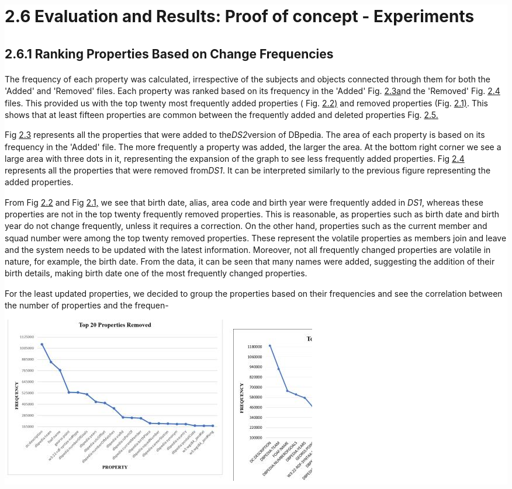 # <span id="page-25-0"></span>2.6 Evaluation and Results: Proof of concept - Experiments

## <span id="page-25-1"></span>2.6.1 Ranking Properties Based on Change Frequencies

The frequency of each property was calculated, irrespective of the subjects and objects connected through them for both the 'Added' and 'Removed' files. Each property was ranked based on its frequency in the 'Added' Fig. [2.3a](#page-26-2)nd the 'Removed' Fig. [2.4](#page-27-1) files. This provided us with the top twenty most frequently added properties ( Fig. [2.2\)](#page-26-1) and removed properties (Fig. [2.1\)](#page-26-1). This shows that at least fifteen properties are common between the frequently added and deleted properties Fig. [2.5.](#page-28-0)

Fig [2.3](#page-26-2) represents all the properties that were added to the*DS2*version of DBpedia. The area of each property is based on its frequency in the 'Added' file. The more frequently a property was added, the larger the area. At the bottom right corner we see a large area with three dots in it, representing the expansion of the graph to see less frequently added properties. Fig [2.4](#page-27-1) represents all the properties that were removed from*DS1*. It can be interpreted similarly to the previous figure representing the added properties.

From Fig [2.2](#page-26-1) and Fig [2.1,](#page-26-1) we see that birth date, alias, area code and birth year were frequently added in *DS1*, whereas these properties are not in the top twenty frequently removed properties. This is reasonable, as properties such as birth date and birth year do not change frequently, unless it requires a correction. On the other hand, properties such as the current member and squad number were among the top twenty removed properties. These represent the volatile properties as members join and leave and the system needs to be updated with the latest information. Moreover, not all frequently changed properties are volatile in nature, for example, the birth date. From the data, it can be seen that many names were added, suggesting the addition of their birth details, making birth date one of the most frequently changed properties.

For the least updated properties, we decided to group the properties based on their frequencies and see the correlation between the number of properties and the frequen-

<span id="page-26-1"></span>![](_page_26_Figure_0.jpeg)

